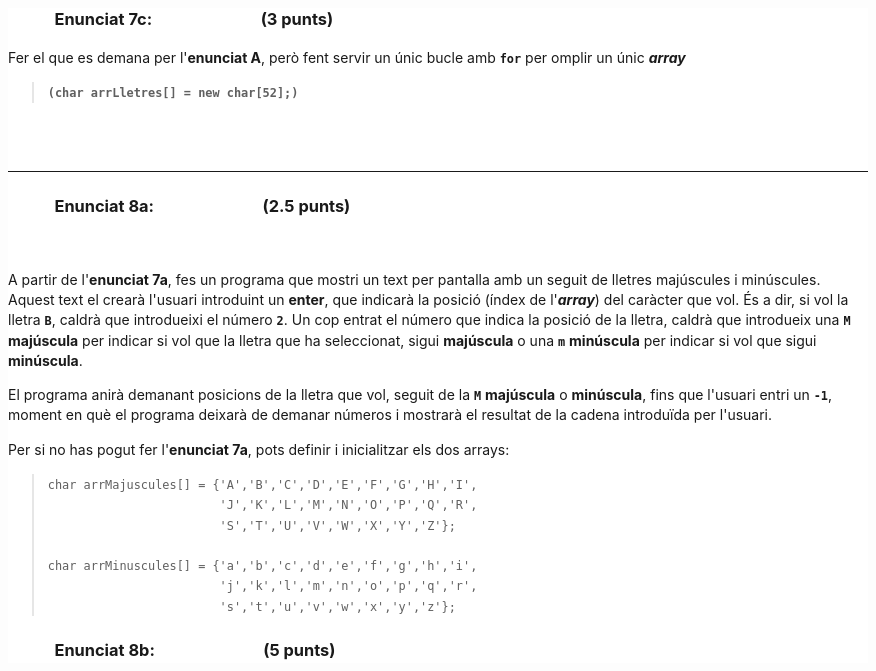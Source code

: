 ### &nbsp;&nbsp;&nbsp;&nbsp;&nbsp;&nbsp;&nbsp;&nbsp;&nbsp;&nbsp;&nbsp;&nbsp;**Enunciat 7c**:&nbsp;&nbsp;&nbsp;&nbsp;&nbsp;&nbsp;&nbsp;&nbsp;&nbsp;&nbsp;&nbsp;&nbsp;&nbsp;&nbsp;&nbsp;&nbsp;&nbsp;&nbsp;&nbsp;&nbsp;&nbsp;&nbsp;&nbsp;&nbsp;&nbsp;&nbsp;&nbsp;&nbsp;(3 punts)

Fer el que es demana per l'**enunciat A**, però fent servir un únic bucle amb **```for```** per omplir un únic ***array***

> **```(char arrLletres[] = new char[52];)```**

<br>
<br>
<hr>

### &nbsp;&nbsp;&nbsp;&nbsp;&nbsp;&nbsp;&nbsp;&nbsp;&nbsp;&nbsp;&nbsp;&nbsp;**Enunciat 8a**:&nbsp;&nbsp;&nbsp;&nbsp;&nbsp;&nbsp;&nbsp;&nbsp;&nbsp;&nbsp;&nbsp;&nbsp;&nbsp;&nbsp;&nbsp;&nbsp;&nbsp;&nbsp;&nbsp;&nbsp;&nbsp;&nbsp;&nbsp;&nbsp;&nbsp;&nbsp;&nbsp;&nbsp;(2.5 punts)

<br>

A partir de l'**enunciat 7a**, fes un programa que mostri un text per pantalla amb un seguit de lletres majúscules i minúscules. Aquest text el crearà l'usuari introduint un **enter**, que indicarà la posició (índex de l'***array***) del caràcter que vol. És a dir, si vol la lletra **```B```**, caldrà que introdueixi el número **```2```**. Un cop entrat el número que indica la posició de la lletra, caldrà que introdueix una **```M```** **majúscula** per indicar si vol que la lletra que ha seleccionat, sigui **majúscula** o una **```m```** **minúscula** per indicar si vol que sigui **minúscula**.


El programa anirà demanant posicions de la lletra que vol, seguit de la **```M```**  **majúscula** o **minúscula**, fins que l'usuari entri un **```-1```**, moment en què el programa deixarà de demanar números i mostrarà el resultat de la cadena introduïda per l'usuari.

Per si no has pogut fer l'**enunciat 7a**, pots definir i inicialitzar els dos arrays:

> ```
> char arrMajuscules[] = {'A','B','C','D','E','F','G','H','I',
>                         'J','K','L','M','N','O','P','Q','R',
>                         'S','T','U','V','W','X','Y','Z'};
> 
> char arrMinuscules[] = {'a','b','c','d','e','f','g','h','i',
>                         'j','k','l','m','n','o','p','q','r',
>                         's','t','u','v','w','x','y','z'};
> ```

### &nbsp;&nbsp;&nbsp;&nbsp;&nbsp;&nbsp;&nbsp;&nbsp;&nbsp;&nbsp;&nbsp;&nbsp;**Enunciat 8b**:&nbsp;&nbsp;&nbsp;&nbsp;&nbsp;&nbsp;&nbsp;&nbsp;&nbsp;&nbsp;&nbsp;&nbsp;&nbsp;&nbsp;&nbsp;&nbsp;&nbsp;&nbsp;&nbsp;&nbsp;&nbsp;&nbsp;&nbsp;&nbsp;&nbsp;&nbsp;&nbsp;&nbsp;(5 punts)
